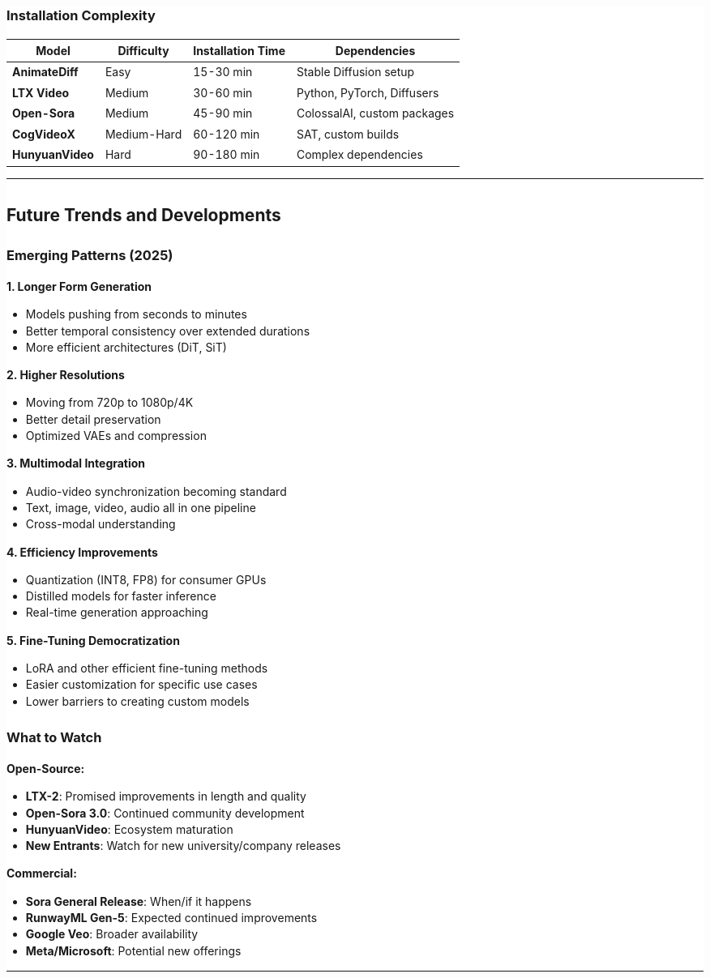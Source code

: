 ### Installation Complexity

| Model | Difficulty | Installation Time | Dependencies |
|-------|-----------|-------------------|--------------|
| **AnimateDiff** | Easy | 15-30 min | Stable Diffusion setup |
| **LTX Video** | Medium | 30-60 min | Python, PyTorch, Diffusers |
| **Open-Sora** | Medium | 45-90 min | ColossalAI, custom packages |
| **CogVideoX** | Medium-Hard | 60-120 min | SAT, custom builds |
| **HunyuanVideo** | Hard | 90-180 min | Complex dependencies |

---

## Future Trends and Developments

### Emerging Patterns (2025)

**1. Longer Form Generation**
- Models pushing from seconds to minutes
- Better temporal consistency over extended durations
- More efficient architectures (DiT, SiT)

**2. Higher Resolutions**
- Moving from 720p to 1080p/4K
- Better detail preservation
- Optimized VAEs and compression

**3. Multimodal Integration**
- Audio-video synchronization becoming standard
- Text, image, video, audio all in one pipeline
- Cross-modal understanding

**4. Efficiency Improvements**
- Quantization (INT8, FP8) for consumer GPUs
- Distilled models for faster inference
- Real-time generation approaching

**5. Fine-Tuning Democratization**
- LoRA and other efficient fine-tuning methods
- Easier customization for specific use cases
- Lower barriers to creating custom models

### What to Watch

**Open-Source:**
- **LTX-2**: Promised improvements in length and quality
- **Open-Sora 3.0**: Continued community development
- **HunyuanVideo**: Ecosystem maturation
- **New Entrants**: Watch for new university/company releases

**Commercial:**
- **Sora General Release**: When/if it happens
- **RunwayML Gen-5**: Expected continued improvements
- **Google Veo**: Broader availability
- **Meta/Microsoft**: Potential new offerings

---